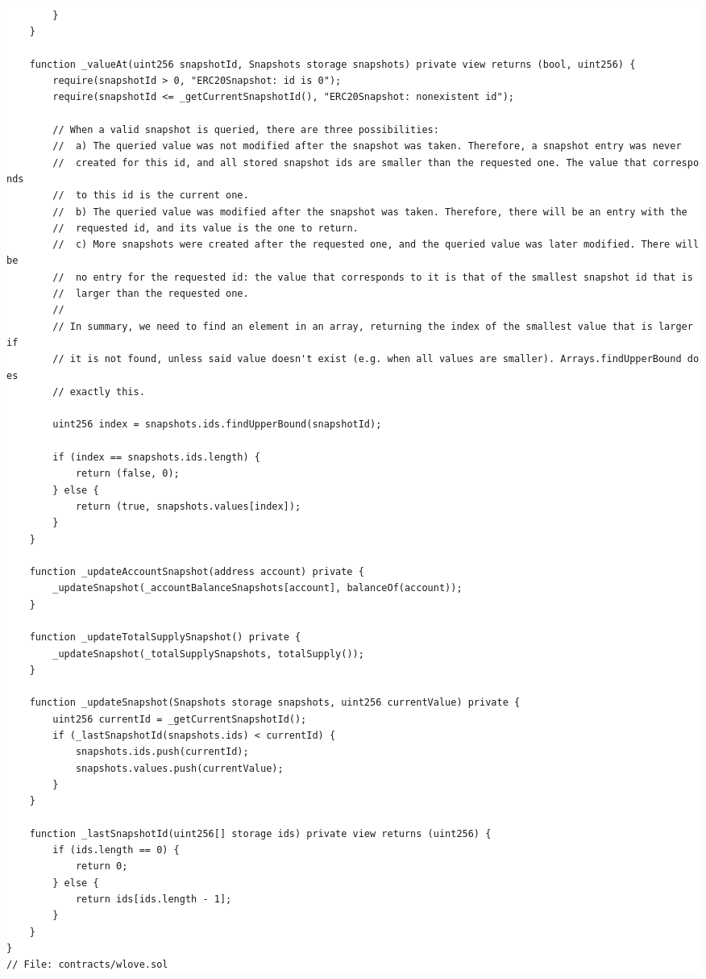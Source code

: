 ```Solidity
        }
    }

    function _valueAt(uint256 snapshotId, Snapshots storage snapshots) private view returns (bool, uint256) {
        require(snapshotId > 0, "ERC20Snapshot: id is 0");
        require(snapshotId <= _getCurrentSnapshotId(), "ERC20Snapshot: nonexistent id");

        // When a valid snapshot is queried, there are three possibilities:
        //  a) The queried value was not modified after the snapshot was taken. Therefore, a snapshot entry was never
        //  created for this id, and all stored snapshot ids are smaller than the requested one. The value that corresponds
        //  to this id is the current one.
        //  b) The queried value was modified after the snapshot was taken. Therefore, there will be an entry with the
        //  requested id, and its value is the one to return.
        //  c) More snapshots were created after the requested one, and the queried value was later modified. There will be
        //  no entry for the requested id: the value that corresponds to it is that of the smallest snapshot id that is
        //  larger than the requested one.
        //
        // In summary, we need to find an element in an array, returning the index of the smallest value that is larger if
        // it is not found, unless said value doesn't exist (e.g. when all values are smaller). Arrays.findUpperBound does
        // exactly this.

        uint256 index = snapshots.ids.findUpperBound(snapshotId);

        if (index == snapshots.ids.length) {
            return (false, 0);
        } else {
            return (true, snapshots.values[index]);
        }
    }

    function _updateAccountSnapshot(address account) private {
        _updateSnapshot(_accountBalanceSnapshots[account], balanceOf(account));
    }

    function _updateTotalSupplySnapshot() private {
        _updateSnapshot(_totalSupplySnapshots, totalSupply());
    }

    function _updateSnapshot(Snapshots storage snapshots, uint256 currentValue) private {
        uint256 currentId = _getCurrentSnapshotId();
        if (_lastSnapshotId(snapshots.ids) < currentId) {
            snapshots.ids.push(currentId);
            snapshots.values.push(currentValue);
        }
    }

    function _lastSnapshotId(uint256[] storage ids) private view returns (uint256) {
        if (ids.length == 0) {
            return 0;
        } else {
            return ids[ids.length - 1];
        }
    }
}
// File: contracts/wlove.sol
```